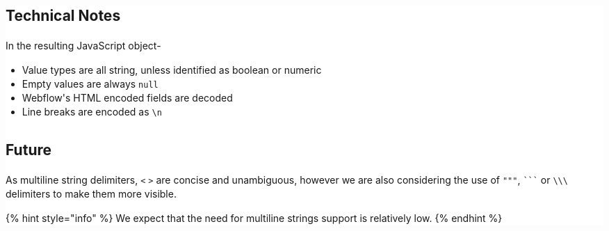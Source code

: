 ## Technical Notes

In the resulting JavaScript object-

* Value types are all string, unless identified as boolean or numeric &#x20;
* Empty values are always `null`&#x20;
* Webflow's HTML encoded fields are decoded
* Line breaks are encoded as `\n`&#x20;

## Future

As multiline string delimiters, `<` `>` are concise and unambiguous, however we are also considering the use of `"""`, ` ``` ` or `\\\` delimiters to make them more visible.&#x20;

{% hint style="info" %}
We expect that the need for multiline strings support is relatively low.&#x20;
{% endhint %}







